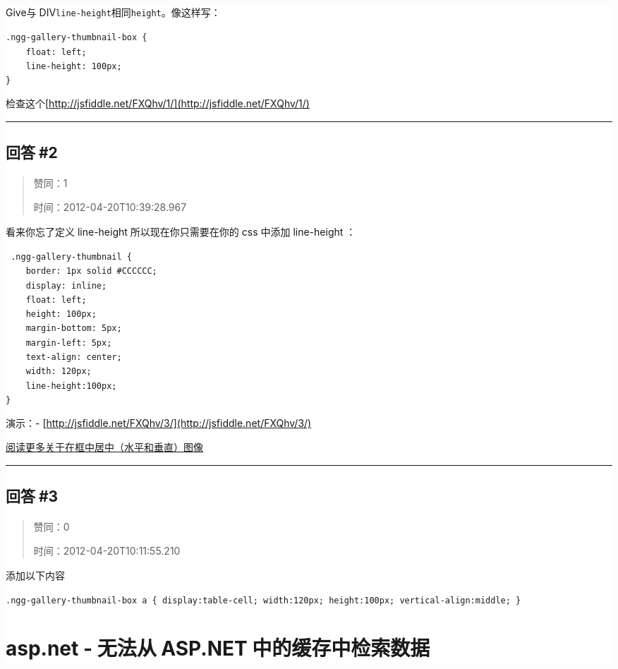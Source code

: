 Give与 DIV`line-height`相同`height`。像这样写：

```
.ngg-gallery-thumbnail-box {
    float: left;
    line-height: 100px;
} 
```

检查这个[http://jsfiddle.net/FXQhv/1/](http://jsfiddle.net/FXQhv/1/)

* * *

## 回答 #2

> 赞同：1
> 
> 时间：2012-04-20T10:39:28.967

看来你忘了定义 line-height 所以现在你只需要在你的 css 中添加 line-height ：

```
 .ngg-gallery-thumbnail {
    border: 1px solid #CCCCCC;
    display: inline;
    float: left;
    height: 100px;
    margin-bottom: 5px;
    margin-left: 5px;
    text-align: center;
    width: 120px;
    line-height:100px;
} 
```

演示：- [http://jsfiddle.net/FXQhv/3/](http://jsfiddle.net/FXQhv/3/)

[阅读更多关于在框中居中（水平和垂直）图像](http://www.brunildo.org/test/img_center.html)

* * *

## 回答 #3

> 赞同：0
> 
> 时间：2012-04-20T10:11:55.210

添加以下内容

```
.ngg-gallery-thumbnail-box a { display:table-cell; width:120px; height:100px; vertical-align:middle; } 
```

# asp.net - 无法从 ASP.NET 中的缓存中检索数据
